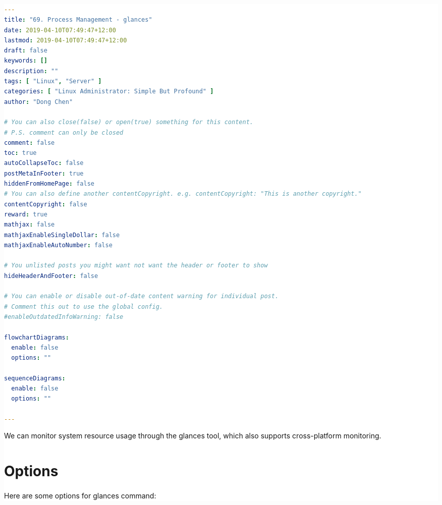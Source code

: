 ```yaml
---
title: "69. Process Management - glances"
date: 2019-04-10T07:49:47+12:00
lastmod: 2019-04-10T07:49:47+12:00
draft: false
keywords: []
description: ""
tags: [ "Linux", "Server" ]
categories: [ "Linux Administrator: Simple But Profound" ]
author: "Dong Chen"

# You can also close(false) or open(true) something for this content.
# P.S. comment can only be closed
comment: false
toc: true
autoCollapseToc: false
postMetaInFooter: true
hiddenFromHomePage: false
# You can also define another contentCopyright. e.g. contentCopyright: "This is another copyright."
contentCopyright: false
reward: true
mathjax: false
mathjaxEnableSingleDollar: false
mathjaxEnableAutoNumber: false

# You unlisted posts you might want not want the header or footer to show
hideHeaderAndFooter: false

# You can enable or disable out-of-date content warning for individual post.
# Comment this out to use the global config.
#enableOutdatedInfoWarning: false

flowchartDiagrams:
  enable: false
  options: ""

sequenceDiagrams: 
  enable: false
  options: ""

---
```


We can monitor system resource usage through the glances tool, which also supports cross-platform monitoring.



# Options

Here are some options for glances command:
